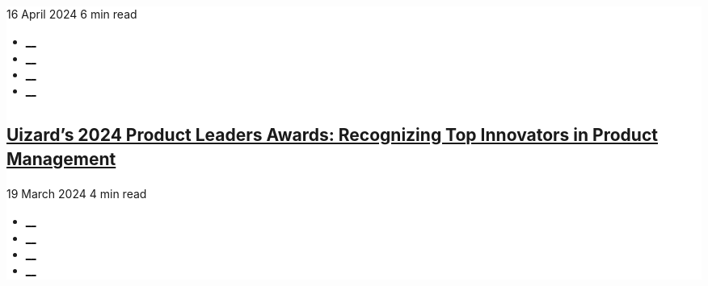 16 April 2024 6 min read

  * [__](https://twitter.com/share?text=Presenting%20the%20Top%2025%20Winners%20in%20Uizard%E2%80%99s%202024%20Product%20Leader%20Awards&url=https://uizard.io/blog/uizards-2024-product-leader-award-winners/ "Share on Twitter")
  * [__](https://www.linkedin.com/sharing/share-offsite/?url=https://uizard.io/blog/uizards-2024-product-leader-award-winners/ "Share on LinkedIn")
  * [__](https://www.facebook.com/sharer/sharer.php?u=https://uizard.io/blog/uizards-2024-product-leader-award-winners/ "Share on Facebook")
  * [__](mailto:?subject=Presenting%20the%20Top%2025%20Winners%20in%20Uizard%E2%80%99s%202024%20Product%20Leader%20Awards "Share by Email")

[](/blog/uizards-2024-product-leaders-awards/ "Uizard’s 2024 Product Leaders Awards: Recognizing Top Innovators in Product Management")

## [Uizard’s 2024 Product Leaders Awards: Recognizing Top Innovators in Product Management](/blog/uizards-2024-product-leaders-awards/ "Uizard’s 2024 Product Leaders Awards: Recognizing Top Innovators in Product Management")

19 March 2024 4 min read

  * [__](https://twitter.com/share?text=Uizard%E2%80%99s%202024%20Product%20Leaders%20Awards%3A%20Recognizing%20Top%20Innovators%20in%20Product%20Management&url=https://uizard.io/blog/uizards-2024-product-leaders-awards/ "Share on Twitter")
  * [__](https://www.linkedin.com/sharing/share-offsite/?url=https://uizard.io/blog/uizards-2024-product-leaders-awards/ "Share on LinkedIn")
  * [__](https://www.facebook.com/sharer/sharer.php?u=https://uizard.io/blog/uizards-2024-product-leaders-awards/ "Share on Facebook")
  * [__](mailto:?subject=Uizard%E2%80%99s%202024%20Product%20Leaders%20Awards%3A%20Recognizing%20Top%20Innovators%20in%20Product%20Management "Share by Email")

